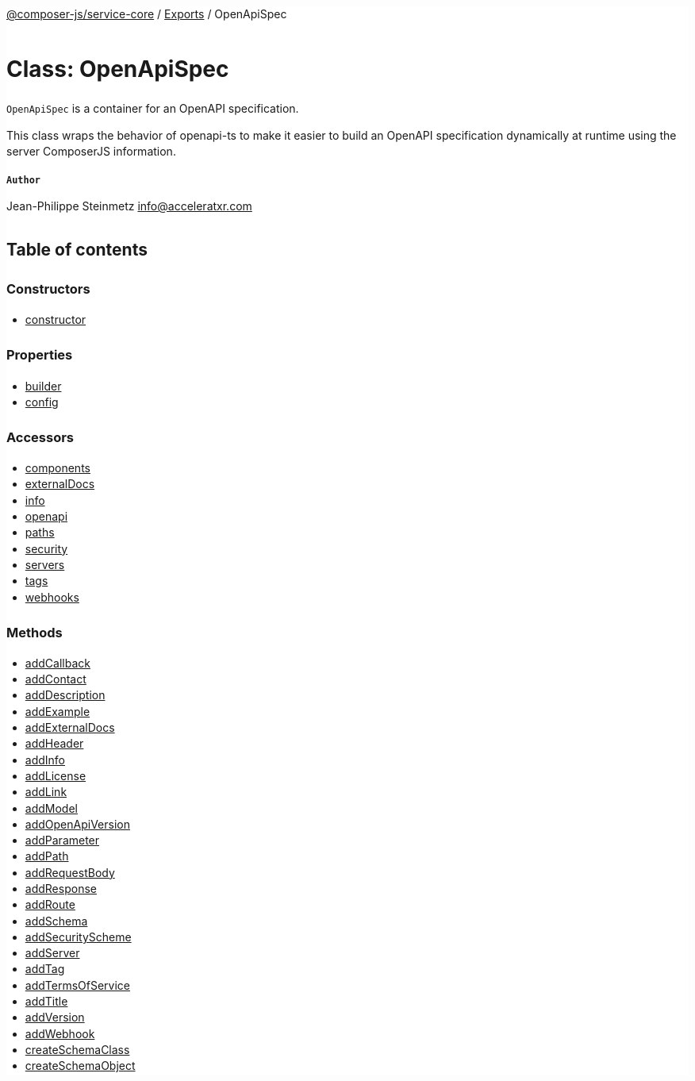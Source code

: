 [@composer-js/service-core](../README.md) / [Exports](../modules.md) / OpenApiSpec

# Class: OpenApiSpec

`OpenApiSpec` is a container for an OpenAPI specification.

This class wraps the behavior of openapi-ts to make it easier to build an OpenAPI
specification dynamically at runtime using the server ComposerJS information.

**`Author`**

Jean-Philippe Steinmetz <info@acceleratxr.com>

## Table of contents

### Constructors

- [constructor](OpenApiSpec.md#constructor)

### Properties

- [builder](OpenApiSpec.md#builder)
- [config](OpenApiSpec.md#config)

### Accessors

- [components](OpenApiSpec.md#components)
- [externalDocs](OpenApiSpec.md#externaldocs)
- [info](OpenApiSpec.md#info)
- [openapi](OpenApiSpec.md#openapi)
- [paths](OpenApiSpec.md#paths)
- [security](OpenApiSpec.md#security)
- [servers](OpenApiSpec.md#servers)
- [tags](OpenApiSpec.md#tags)
- [webhooks](OpenApiSpec.md#webhooks)

### Methods

- [addCallback](OpenApiSpec.md#addcallback)
- [addContact](OpenApiSpec.md#addcontact)
- [addDescription](OpenApiSpec.md#adddescription)
- [addExample](OpenApiSpec.md#addexample)
- [addExternalDocs](OpenApiSpec.md#addexternaldocs)
- [addHeader](OpenApiSpec.md#addheader)
- [addInfo](OpenApiSpec.md#addinfo)
- [addLicense](OpenApiSpec.md#addlicense)
- [addLink](OpenApiSpec.md#addlink)
- [addModel](OpenApiSpec.md#addmodel)
- [addOpenApiVersion](OpenApiSpec.md#addopenapiversion)
- [addParameter](OpenApiSpec.md#addparameter)
- [addPath](OpenApiSpec.md#addpath)
- [addRequestBody](OpenApiSpec.md#addrequestbody)
- [addResponse](OpenApiSpec.md#addresponse)
- [addRoute](OpenApiSpec.md#addroute)
- [addSchema](OpenApiSpec.md#addschema)
- [addSecurityScheme](OpenApiSpec.md#addsecurityscheme)
- [addServer](OpenApiSpec.md#addserver)
- [addTag](OpenApiSpec.md#addtag)
- [addTermsOfService](OpenApiSpec.md#addtermsofservice)
- [addTitle](OpenApiSpec.md#addtitle)
- [addVersion](OpenApiSpec.md#addversion)
- [addWebhook](OpenApiSpec.md#addwebhook)
- [createSchemaClass](OpenApiSpec.md#createschemaclass)
- [createSchemaObject](OpenApiSpec.md#createschemaobject)